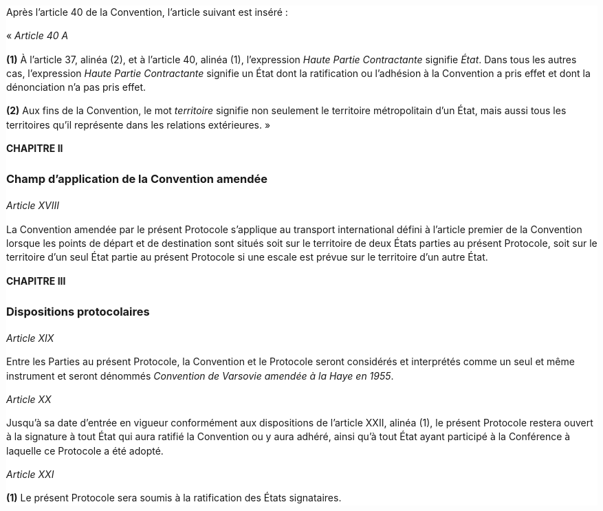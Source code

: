 
Après l’article 40 de la Convention, l’article suivant est inséré :



« *Article 40 A*



**(1)** À l’article 37, alinéa (2), et à l’article 40, alinéa (1), l’expression *Haute Partie Contractante* signifie *État*. Dans tous les autres cas, l’expression *Haute Partie Contractante* signifie un État dont la ratification ou l’adhésion à la Convention a pris effet et dont la dénonciation n’a pas pris effet.



**(2)** Aux fins de la Convention, le mot *territoire* signifie non seulement le territoire métropolitain d’un État, mais aussi tous les territoires qu’il représente dans les relations extérieures. »







**CHAPITRE II** 
### Champ d’application de la Convention amendée


*Article XVIII*


La Convention amendée par le présent Protocole s’applique au transport international défini à l’article premier de la Convention lorsque les points de départ et de destination sont situés soit sur le territoire de deux États parties au présent Protocole, soit sur le territoire d’un seul État partie au présent Protocole si une escale est prévue sur le territoire d’un autre État.



**CHAPITRE III** 
### Dispositions protocolaires


*Article XIX*


Entre les Parties au présent Protocole, la Convention et le Protocole seront considérés et interprétés comme un seul et même instrument et seront dénommés *Convention de Varsovie amendée à la Haye en 1955*.



*Article XX*


Jusqu’à sa date d’entrée en vigueur conformément aux dispositions de l’article XXII, alinéa (1), le présent Protocole restera ouvert à la signature à tout État qui aura ratifié la Convention ou y aura adhéré, ainsi qu’à tout État ayant participé à la Conférence à laquelle ce Protocole a été adopté.



*Article XXI*


**(1)** Le présent Protocole sera soumis à la ratification des États signataires.


